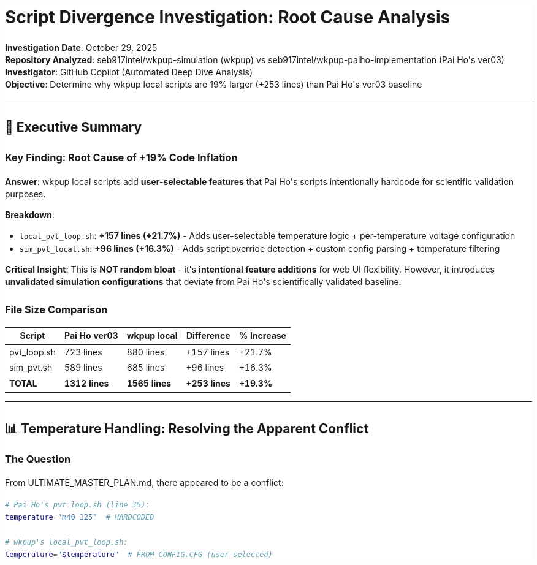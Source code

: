 # Script Divergence Investigation: Root Cause Analysis

**Investigation Date**: October 29, 2025  
**Repository Analyzed**: seb917intel/wkpup-simulation (wkpup) vs seb917intel/wkpup-paiho-implementation (Pai Ho's ver03)  
**Investigator**: GitHub Copilot (Automated Deep Dive Analysis)  
**Objective**: Determine why wkpup local scripts are 19% larger (+253 lines) than Pai Ho's ver03 baseline

---

## 🎯 Executive Summary

### Key Finding: Root Cause of +19% Code Inflation

**Answer**: wkpup local scripts add **user-selectable features** that Pai Ho's scripts intentionally hardcode for scientific validation purposes.

**Breakdown**:
- `local_pvt_loop.sh`: **+157 lines (+21.7%)** - Adds user-selectable temperature logic + per-temperature voltage configuration
- `sim_pvt_local.sh`: **+96 lines (+16.3%)** - Adds script override detection + custom config parsing + temperature filtering

**Critical Insight**: This is **NOT random bloat** - it's **intentional feature additions** for web UI flexibility. However, it introduces **unvalidated simulation configurations** that deviate from Pai Ho's scientifically validated baseline.

### File Size Comparison

| Script | Pai Ho ver03 | wkpup local | Difference | % Increase |
|--------|--------------|-------------|------------|------------|
| pvt_loop.sh | 723 lines | 880 lines | +157 lines | +21.7% |
| sim_pvt.sh | 589 lines | 685 lines | +96 lines | +16.3% |
| **TOTAL** | **1312 lines** | **1565 lines** | **+253 lines** | **+19.3%** |

---

## 📊 Temperature Handling: Resolving the Apparent Conflict

### The Question

From ULTIMATE_MASTER_PLAN.md, there appeared to be a conflict:

```bash
# Pai Ho's pvt_loop.sh (line 35):
temperature="m40 125"  # HARDCODED

# wkpup's local_pvt_loop.sh:
temperature="$temperature"  # FROM CONFIG.CFG (user-selected)
```
